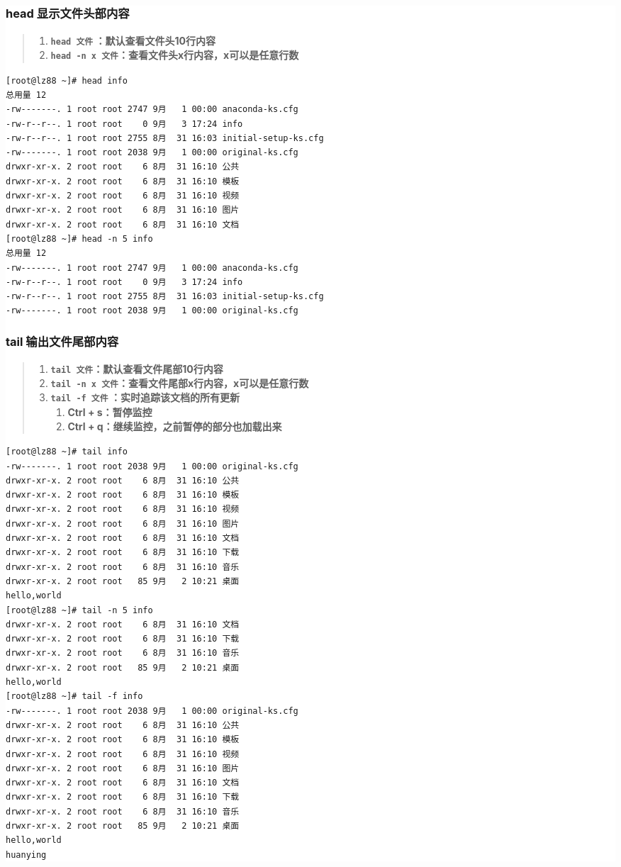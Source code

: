 ### head 显示文件头部内容

> 1. **`head 文件` ：默认查看文件头10行内容**
> 2. **`head -n x 文件`：查看文件头x行内容，x可以是任意行数** 

```shell
[root@lz88 ~]# head info
总用量 12
-rw-------. 1 root root 2747 9月   1 00:00 anaconda-ks.cfg
-rw-r--r--. 1 root root    0 9月   3 17:24 info
-rw-r--r--. 1 root root 2755 8月  31 16:03 initial-setup-ks.cfg
-rw-------. 1 root root 2038 9月   1 00:00 original-ks.cfg
drwxr-xr-x. 2 root root    6 8月  31 16:10 公共
drwxr-xr-x. 2 root root    6 8月  31 16:10 模板
drwxr-xr-x. 2 root root    6 8月  31 16:10 视频
drwxr-xr-x. 2 root root    6 8月  31 16:10 图片
drwxr-xr-x. 2 root root    6 8月  31 16:10 文档
[root@lz88 ~]# head -n 5 info
总用量 12
-rw-------. 1 root root 2747 9月   1 00:00 anaconda-ks.cfg
-rw-r--r--. 1 root root    0 9月   3 17:24 info
-rw-r--r--. 1 root root 2755 8月  31 16:03 initial-setup-ks.cfg
-rw-------. 1 root root 2038 9月   1 00:00 original-ks.cfg
```

### tail 输出文件尾部内容

> 1. **`tail 文件`：默认查看文件尾部10行内容** 
> 2. **`tail -n x 文件`：查看文件尾部x行内容，x可以是任意行数** 
> 3. **`tail -f 文件` ：实时追踪该文档的所有更新**
>    1. **Ctrl + s：暂停监控**
>    2. **Ctrl + q：继续监控，之前暂停的部分也加载出来**

```shell
[root@lz88 ~]# tail info
-rw-------. 1 root root 2038 9月   1 00:00 original-ks.cfg
drwxr-xr-x. 2 root root    6 8月  31 16:10 公共
drwxr-xr-x. 2 root root    6 8月  31 16:10 模板
drwxr-xr-x. 2 root root    6 8月  31 16:10 视频
drwxr-xr-x. 2 root root    6 8月  31 16:10 图片
drwxr-xr-x. 2 root root    6 8月  31 16:10 文档
drwxr-xr-x. 2 root root    6 8月  31 16:10 下载
drwxr-xr-x. 2 root root    6 8月  31 16:10 音乐
drwxr-xr-x. 2 root root   85 9月   2 10:21 桌面
hello,world
[root@lz88 ~]# tail -n 5 info
drwxr-xr-x. 2 root root    6 8月  31 16:10 文档
drwxr-xr-x. 2 root root    6 8月  31 16:10 下载
drwxr-xr-x. 2 root root    6 8月  31 16:10 音乐
drwxr-xr-x. 2 root root   85 9月   2 10:21 桌面
hello,world
[root@lz88 ~]# tail -f info
-rw-------. 1 root root 2038 9月   1 00:00 original-ks.cfg
drwxr-xr-x. 2 root root    6 8月  31 16:10 公共
drwxr-xr-x. 2 root root    6 8月  31 16:10 模板
drwxr-xr-x. 2 root root    6 8月  31 16:10 视频
drwxr-xr-x. 2 root root    6 8月  31 16:10 图片
drwxr-xr-x. 2 root root    6 8月  31 16:10 文档
drwxr-xr-x. 2 root root    6 8月  31 16:10 下载
drwxr-xr-x. 2 root root    6 8月  31 16:10 音乐
drwxr-xr-x. 2 root root   85 9月   2 10:21 桌面
hello,world
huanying
```

